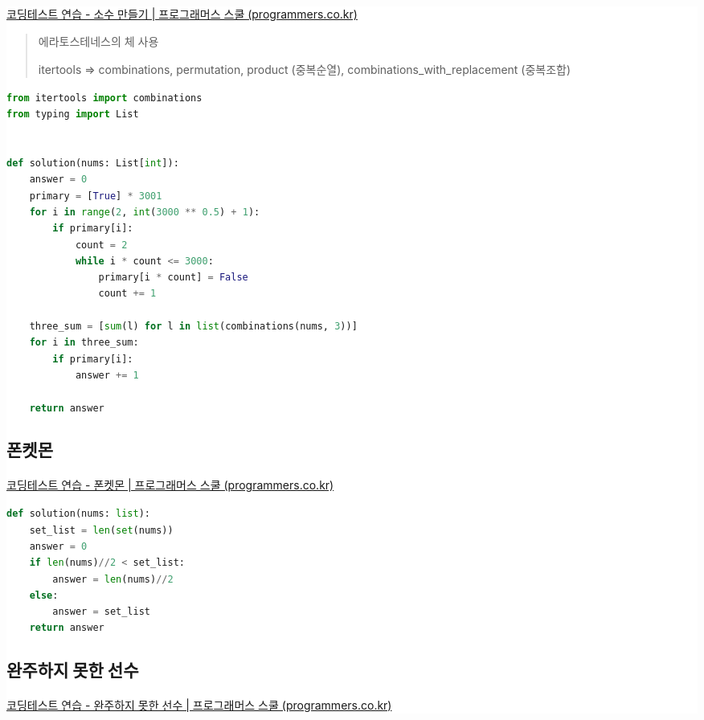[코딩테스트 연습 - 소수 만들기 | 프로그래머스 스쿨 (programmers.co.kr)](https://school.programmers.co.kr/learn/courses/30/lessons/12977)

> 에라토스테네스의 체 사용
>
> itertools => combinations, permutation, product (중복순열), combinations_with_replacement (중복조합)

```python
from itertools import combinations
from typing import List


def solution(nums: List[int]):
    answer = 0
    primary = [True] * 3001
    for i in range(2, int(3000 ** 0.5) + 1):
        if primary[i]:
            count = 2
            while i * count <= 3000:
                primary[i * count] = False
                count += 1

    three_sum = [sum(l) for l in list(combinations(nums, 3))]
    for i in three_sum:
        if primary[i]:
            answer += 1

    return answer
```



## 폰켓몬

[코딩테스트 연습 - 폰켓몬 | 프로그래머스 스쿨 (programmers.co.kr)](https://school.programmers.co.kr/learn/courses/30/lessons/1845)

```python
def solution(nums: list):
    set_list = len(set(nums))
    answer = 0
    if len(nums)//2 < set_list:
        answer = len(nums)//2
    else:
        answer = set_list
    return answer
```



## 완주하지 못한 선수

[코딩테스트 연습 - 완주하지 못한 선수 | 프로그래머스 스쿨 (programmers.co.kr)](https://school.programmers.co.kr/learn/courses/30/lessons/42576)
